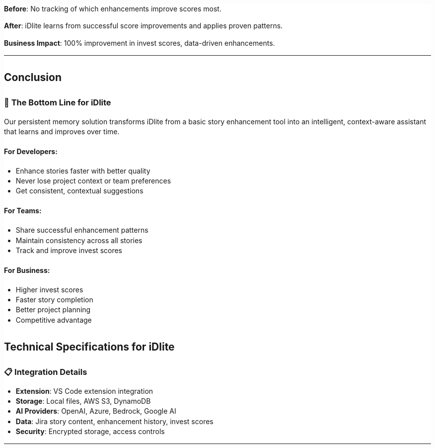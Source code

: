 **Before**: No tracking of which enhancements improve scores most.

**After**: iDlite learns from successful score improvements and applies proven patterns.

**Business Impact**: 100% improvement in invest scores, data-driven enhancements.

---


## Conclusion

### 🎯 **The Bottom Line for iDlite**

Our persistent memory solution transforms iDlite from a basic story enhancement tool into an intelligent, context-aware assistant that learns and improves over time.

#### **For Developers**: 
- Enhance stories faster with better quality
- Never lose project context or team preferences
- Get consistent, contextual suggestions

#### **For Teams**: 
- Share successful enhancement patterns
- Maintain consistency across all stories
- Track and improve invest scores

#### **For Business**: 
- Higher invest scores
- Faster story completion
- Better project planning
- Competitive advantage



## Technical Specifications for iDlite

### 📋 **Integration Details**
- **Extension**: VS Code extension integration
- **Storage**: Local files, AWS S3, DynamoDB
- **AI Providers**: OpenAI, Azure, Bedrock, Google AI
- **Data**: Jira story content, enhancement history, invest scores
- **Security**: Encrypted storage, access controls


---
